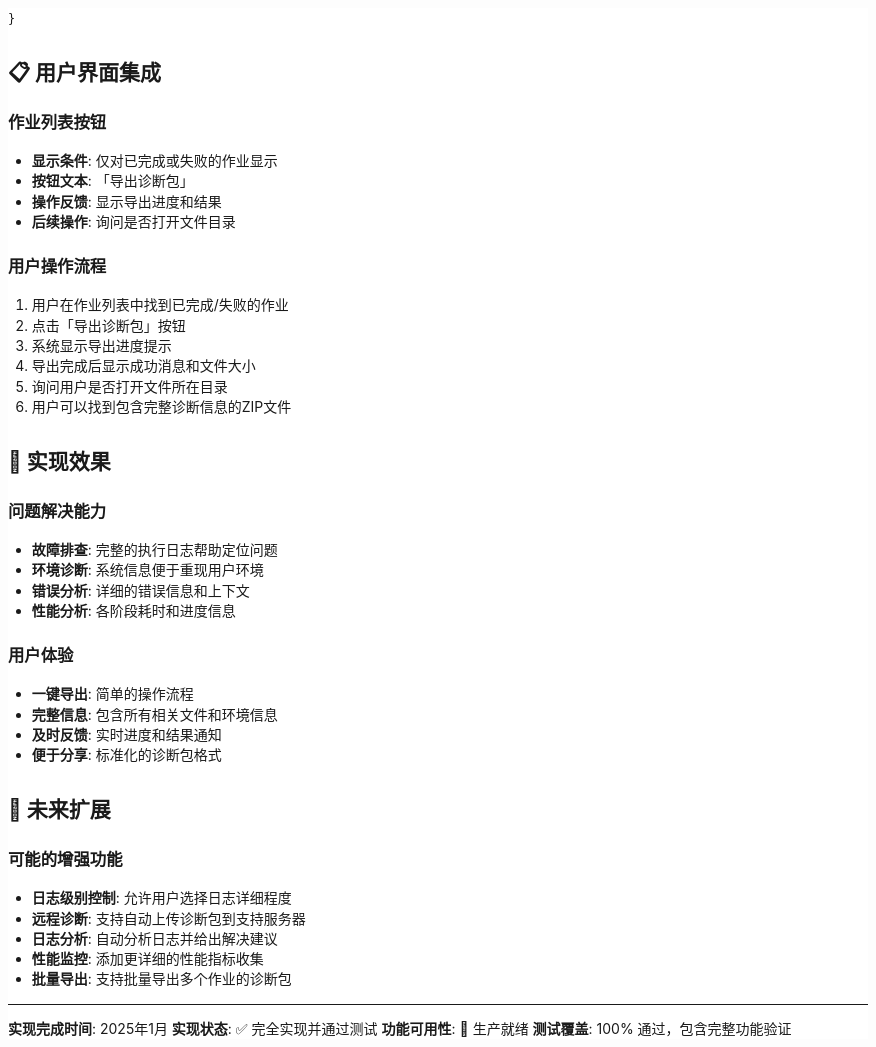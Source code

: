 ```javascript
}
```

## 📋 用户界面集成

### 作业列表按钮
- **显示条件**: 仅对已完成或失败的作业显示
- **按钮文本**: 「导出诊断包」
- **操作反馈**: 显示导出进度和结果
- **后续操作**: 询问是否打开文件目录

### 用户操作流程
1. 用户在作业列表中找到已完成/失败的作业
2. 点击「导出诊断包」按钮
3. 系统显示导出进度提示
4. 导出完成后显示成功消息和文件大小
5. 询问用户是否打开文件所在目录
6. 用户可以找到包含完整诊断信息的ZIP文件

## 🎯 实现效果

### 问题解决能力
- **故障排查**: 完整的执行日志帮助定位问题
- **环境诊断**: 系统信息便于重现用户环境
- **错误分析**: 详细的错误信息和上下文
- **性能分析**: 各阶段耗时和进度信息

### 用户体验
- **一键导出**: 简单的操作流程
- **完整信息**: 包含所有相关文件和环境信息
- **及时反馈**: 实时进度和结果通知
- **便于分享**: 标准化的诊断包格式

## 🔮 未来扩展

### 可能的增强功能
- **日志级别控制**: 允许用户选择日志详细程度
- **远程诊断**: 支持自动上传诊断包到支持服务器
- **日志分析**: 自动分析日志并给出解决建议
- **性能监控**: 添加更详细的性能指标收集
- **批量导出**: 支持批量导出多个作业的诊断包

---

**实现完成时间**: 2025年1月
**实现状态**: ✅ 完全实现并通过测试
**功能可用性**: 🚀 生产就绪
**测试覆盖**: 100% 通过，包含完整功能验证